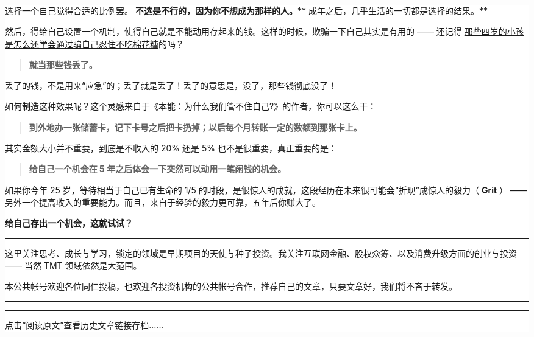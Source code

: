 选择一个自己觉得合适的比例罢。 **不选是不行的，因为你不想成为那样的人。**** 成年之后，几乎生活的一切都是选择的结果。**

然后，得给自己设置一个机制，使得自己就是不能动用存起来的钱。这样的时候，欺骗一下自己其实是有用的 —— 还记得 [那些四岁的小孩是怎么还学会通过骗自己忍住不吃棉花糖](http://mp.weixin.qq.com/s?__biz=MzAxNzI4MTMwMw==&mid=210860540&idx=1&sn=7dc4896242df1adb557ab94744e81edd&scene=21#wechat_redirect)的吗？

> **就当那些钱丢了。**

丢了的钱，不是用来“应急”的；丢了就是丢了！丢了的意思是，没了，那些钱彻底没了！

如何制造这种效果呢？这个灵感来自于《本能：为什么我们管不住自己?》的作者，你可以这么干：

> **到外地办一张储蓄卡，记下卡号之后把卡扔掉；以后每个月转账一定的数额到那张卡上。**

其实金额大小并不重要，到底是不收入的 20% 还是 5% 也不是很重要，真正重要的是：

> **给自己一个机会在 5 年之后体会一下突然可以动用一笔闲钱的机会。**

如果你今年 25 岁，等待相当于自己已有生命的 1/5 的时段，是很惊人的成就，这段经历在未来很可能会“折现”成惊人的毅力（ **Grit** ） —— 另外一个提高收入的重要能力。而且，来自于经验的毅力更可靠，五年后你赚大了。

**给自己存出一个机会，这就试试？**

* * *

这里关注思考、成长与学习，锁定的领域是早期项目的天使与种子投资。我关注互联网金融、股权众筹、以及消费升级方面的创业与投资 —— 当然 TMT 领域依然是大范围。

本公共帐号欢迎各位同仁投稿，也欢迎各投资机构的公共帐号合作，推荐自己的文章，只要文章好，我们将不吝于转发。



* * *



* * *

点击“阅读原文”查看历史文章链接存档……

